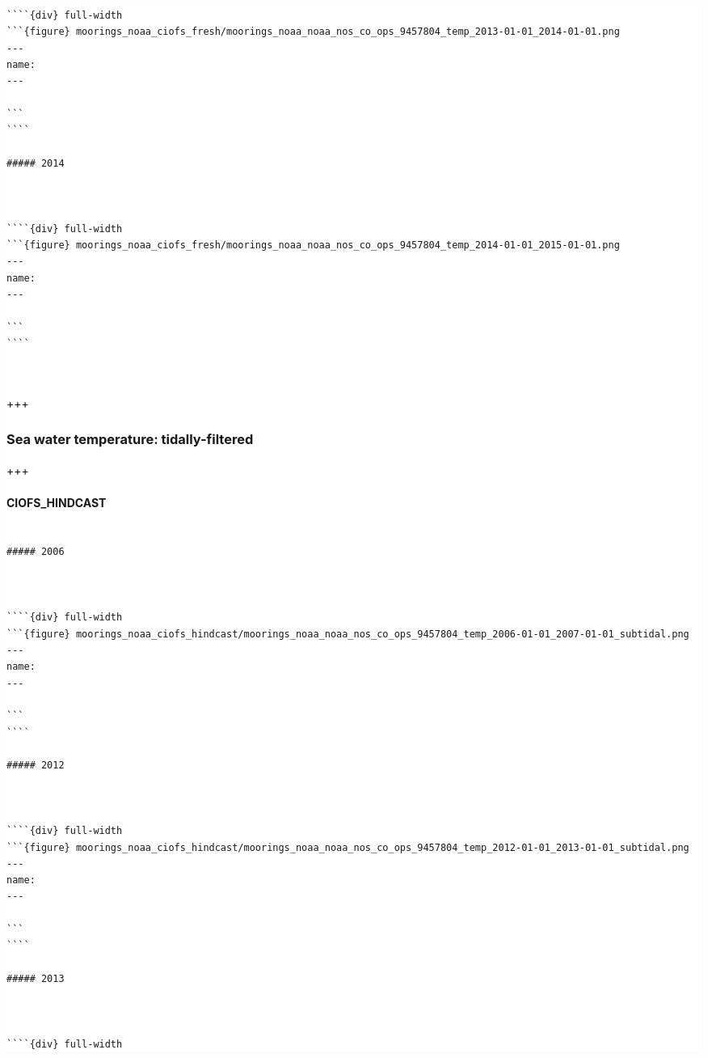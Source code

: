 `````{dropdown} Comparison plots by year
````{div} full-width                
```{figure} moorings_noaa_ciofs_fresh/moorings_noaa_noaa_nos_co_ops_9457804_temp_2013-01-01_2014-01-01.png
---
name: 
---

```
````

##### 2014



````{div} full-width                
```{figure} moorings_noaa_ciofs_fresh/moorings_noaa_noaa_nos_co_ops_9457804_temp_2014-01-01_2015-01-01.png
---
name: 
---

```
````



`````

+++

### Sea water temperature: tidally-filtered

+++

#### CIOFS_HINDCAST



`````{dropdown} Comparison plots by year

##### 2006



````{div} full-width                
```{figure} moorings_noaa_ciofs_hindcast/moorings_noaa_noaa_nos_co_ops_9457804_temp_2006-01-01_2007-01-01_subtidal.png
---
name: 
---

```
````

##### 2012



````{div} full-width                
```{figure} moorings_noaa_ciofs_hindcast/moorings_noaa_noaa_nos_co_ops_9457804_temp_2012-01-01_2013-01-01_subtidal.png
---
name: 
---

```
````

##### 2013



````{div} full-width                
`````